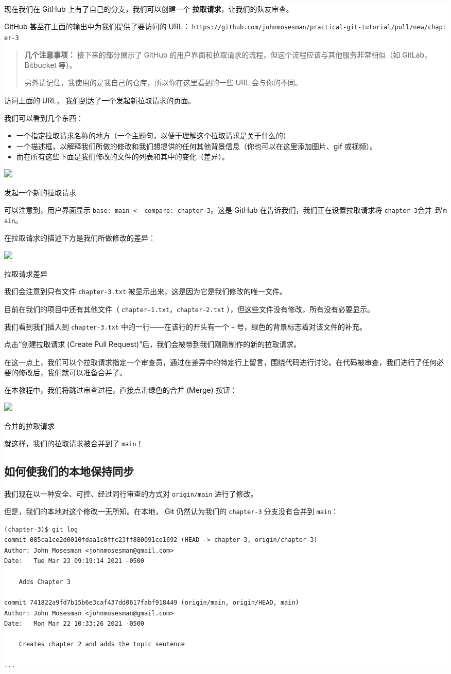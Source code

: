 现在我们在 GitHub 上有了自己的分支，我们可以创建一个 **拉取请求**，让我们的队友审查。

GitHub 甚至在上面的输出中为我们提供了要访问的 URL： `https://github.com/johnmosesman/practical-git-tutorial/pull/new/chapter-3`

> **几个注意事项：** 接下来的部分展示了 GitHub 的用户界面和拉取请求的流程，但这个流程应该与其他服务非常相似（如 GitLab，Bitbucket 等）。 
>
> 另外请记住，我使用的是我自己的仓库，所以你在这里看到的一些 URL 会与你的不同。

访问上面的 URL， 我们到达了一个发起新拉取请求的页面。

我们可以看到几个东西：

-   一个指定拉取请求名称的地方（一个主题句，以便于理解这个拉取请求是关于什么的）
-   一个描述框，以解释我们所做的修改和我们想提供的任何其他背景信息（你也可以在这里添加图片、gif 或视频）。
-   而在所有这些下面是我们修改的文件的列表和其中的变化（差异）。

![](https://www.freecodecamp.org/news/content/images/2021/03/Screen-Shot-2021-03-24-at-10.22.13-AM.png)

发起一个新的拉取请求

可以注意到，用户界面显示 `base: main <- compare: chapter-3`。这是 GitHub 在告诉我们，我们正在设置拉取请求将 `chapter-3`合并 _到_ `main`。

在拉取请求的描述下方是我们所做修改的差异：

![](https://www.freecodecamp.org/news/content/images/2021/03/Screen-Shot-2021-03-24-at-10.26.42-AM.png)

拉取请求差异

我们会注意到只有文件 `chapter-3.txt` 被显示出来，这是因为它是我们修改的唯一文件。

目前在我们的项目中还有其他文件（ `chapter-1.txt`，`chapter-2.txt` ），但这些文件没有修改，所有没有必要显示。

我们看到我们插入到 `chapter-3.txt` 中的一行——在该行的开头有一个 `+` 号，绿色的背景标志着对该文件的补充。

点击“创建拉取请求 (Create Pull Request)”后，我们会被带到我们刚刚制作的新的拉取请求。

在这一点上，我们可以个拉取请求指定一个审查员，通过在差异中的特定行上留言，围绕代码进行讨论。在代码被审查，我们进行了任何必要的修改后，我们就可以准备合并了。

在本教程中，我们将跳过审查过程，直接点击绿色的合并 (Merge) 按钮：

![](https://www.freecodecamp.org/news/content/images/2021/03/Screen-Shot-2021-03-24-at-10.39.55-AM.png)

合并的拉取请求

就这样，我们的拉取请求被合并到了 `main`！

## 如何使我们的本地保持同步

我们现在以一种安全、可控、经过同行审查的方式对 `origin/main` 进行了修改。

但是，我们的本地对这个修改一无所知。在本地， Git 仍然认为我们的 `chapter-3` 分支没有合并到 `main`：

```
(chapter-3)$ git log
commit 085ca1ce2d0010fdaa1c0ffc23ff880091ce1692 (HEAD -> chapter-3, origin/chapter-3)
Author: John Mosesman <johnmosesman@gmail.com>
Date:   Tue Mar 23 09:19:14 2021 -0500

    Adds Chapter 3

commit 741822a9fd7b15b6e3caf437dd0617fabf918449 (origin/main, origin/HEAD, main)
Author: John Mosesman <johnmosesman@gmail.com>
Date:   Mon Mar 22 10:33:26 2021 -0500

    Creates chapter 2 and adds the topic sentence

...
```
